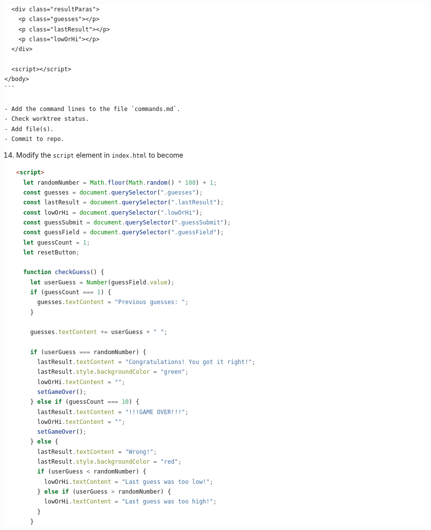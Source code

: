       <div class="resultParas">
        <p class="guesses"></p>
        <p class="lastResult"></p>
        <p class="lowOrHi"></p>
      </div>

      <script></script>
    </body>
    ```

    - Add the command lines to the file `commands.md`.
    - Check worktree status.
    - Add file(s).
    - Commit to repo.

14. Modify the `script` element in `index.html` to become

    ```html
    <script>
      let randomNumber = Math.floor(Math.random() * 100) + 1;
      const guesses = document.querySelector(".guesses");
      const lastResult = document.querySelector(".lastResult");
      const lowOrHi = document.querySelector(".lowOrHi");
      const guessSubmit = document.querySelector(".guessSubmit");
      const guessField = document.querySelector(".guessField");
      let guessCount = 1;
      let resetButton;

      function checkGuess() {
        let userGuess = Number(guessField.value);
        if (guessCount === 1) {
          guesses.textContent = "Previous guesses: ";
        }

        guesses.textContent += userGuess + " ";

        if (userGuess === randomNumber) {
          lastResult.textContent = "Congratulations! You got it right!";
          lastResult.style.backgroundColor = "green";
          lowOrHi.textContent = "";
          setGameOver();
        } else if (guessCount === 10) {
          lastResult.textContent = "!!!GAME OVER!!!";
          lowOrHi.textContent = "";
          setGameOver();
        } else {
          lastResult.textContent = "Wrong!";
          lastResult.style.backgroundColor = "red";
          if (userGuess < randomNumber) {
            lowOrHi.textContent = "Last guess was too low!";
          } else if (userGuess > randomNumber) {
            lowOrHi.textContent = "Last guess was too high!";
          }
        }
